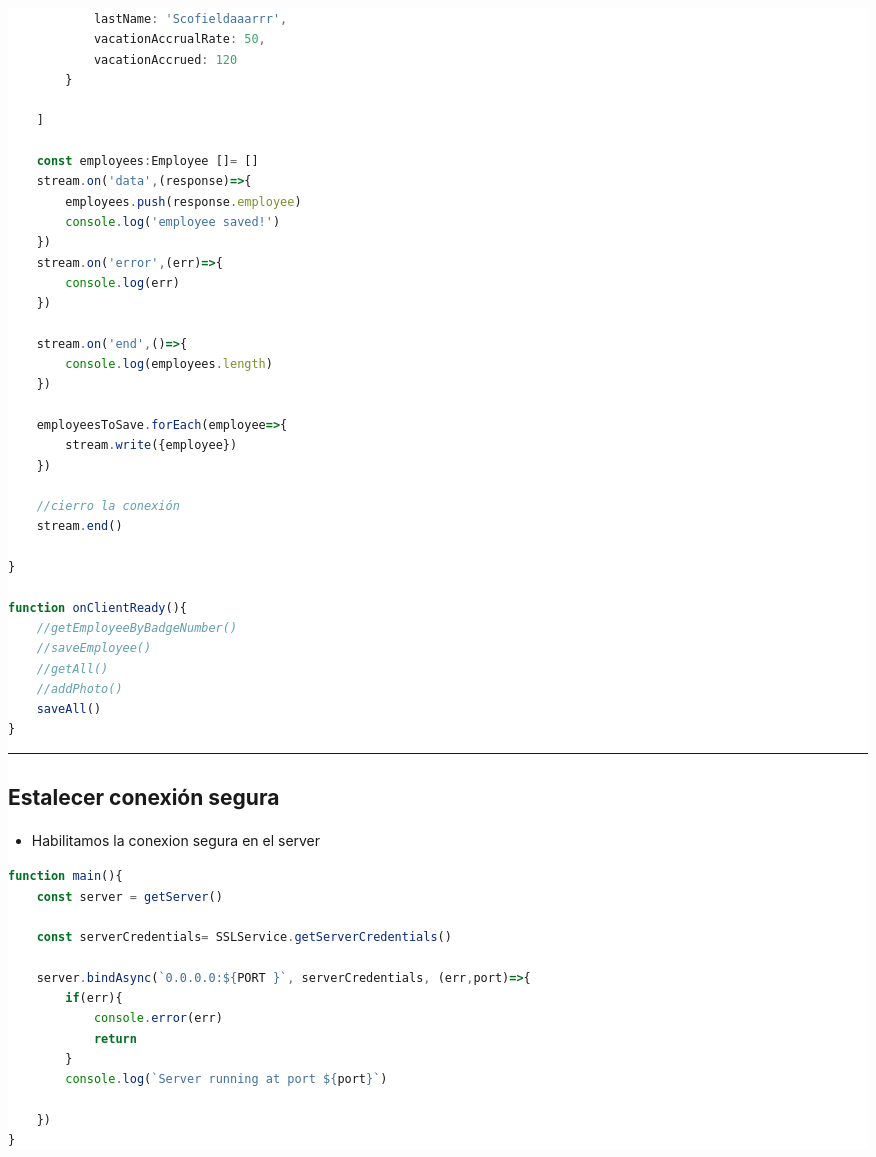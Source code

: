 ~~~js
            lastName: 'Scofieldaaarrr',
            vacationAccrualRate: 50,
            vacationAccrued: 120
        }

    ]

    const employees:Employee []= []
    stream.on('data',(response)=>{
        employees.push(response.employee)
        console.log('employee saved!')
    })
    stream.on('error',(err)=>{
        console.log(err)
    })

    stream.on('end',()=>{
        console.log(employees.length)
    })

    employeesToSave.forEach(employee=>{
        stream.write({employee})
    })

    //cierro la conexión
    stream.end()

}

function onClientReady(){
    //getEmployeeByBadgeNumber()
    //saveEmployee()
    //getAll()
    //addPhoto()
    saveAll()
}
~~~
-----

## Estalecer conexión segura

- Habilitamos la conexion segura en el  server

~~~js
function main(){
    const server = getServer()

    const serverCredentials= SSLService.getServerCredentials()

    server.bindAsync(`0.0.0.0:${PORT }`, serverCredentials, (err,port)=>{
        if(err){
            console.error(err)
            return
        }
        console.log(`Server running at port ${port}`)
        
    })
}
~~~
